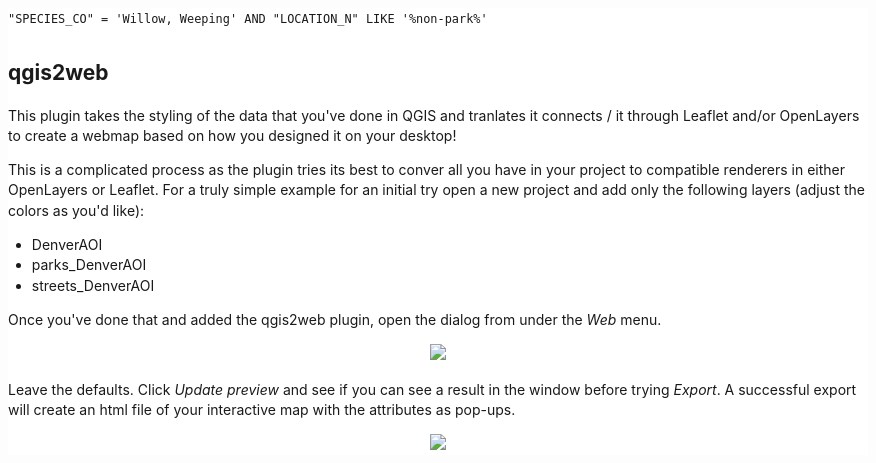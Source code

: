 ```"SPECIES_CO" = 'Willow, Weeping' AND "LOCATION_N" LIKE '%non-park%'```
</p>

## <a name="qgis2web"></a> qgis2web

This plugin takes the styling of the data that you've done in QGIS and tranlates it connects / it through Leaflet and/or OpenLayers to create a webmap based on how you designed it on your desktop!

This is a complicated process as the plugin tries its best to conver all you have in your project to compatible renderers in either OpenLayers or Leaflet. For a truly simple example for an initial try open a new project and add only the following layers (adjust the colors as you'd like):
- DenverAOI
- parks_DenverAOI
- streets_DenverAOI

Once you've done that and added the qgis2web plugin, open the dialog from under the *Web* menu.

<p align="center">
<img src="images/qgis2webdialog.png" width="700"/>
</p>

Leave the defaults. Click *Update preview* and see if you can see a result in the window before trying *Export*. A successful export will create an html file of your interactive map with the attributes as pop-ups.

<p align="center">
<img src="images/qgis2webpopup.png" width="700"/>
</p>

